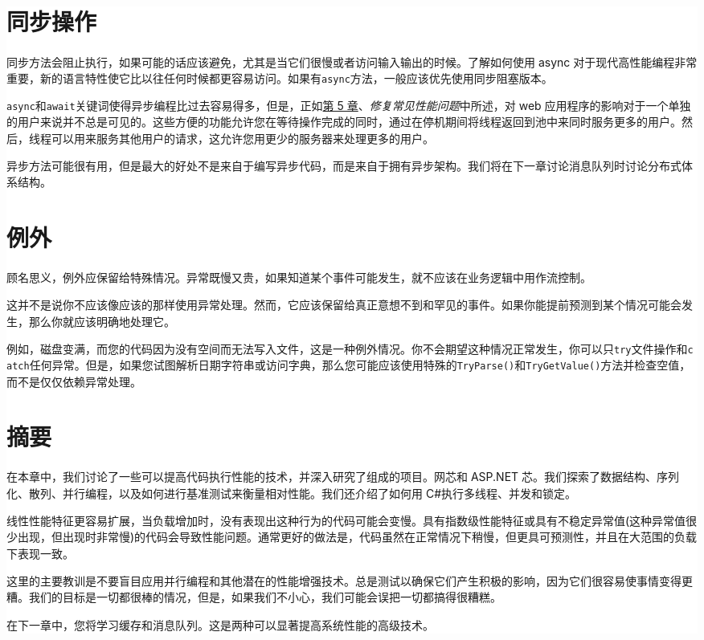# 同步操作

同步方法会阻止执行，如果可能的话应该避免，尤其是当它们很慢或者访问输入输出的时候。了解如何使用 async 对于现代高性能编程非常重要，新的语言特性使它比以往任何时候都更容易访问。如果有`async`方法，一般应该优先使用同步阻塞版本。

`async`和`await`关键词使得异步编程比过去容易得多，但是，正如[第 5 章](05.html)、*修复常见性能问题*中所述，对 web 应用程序的影响对于一个单独的用户来说并不总是可见的。这些方便的功能允许您在等待操作完成的同时，通过在停机期间将线程返回到池中来同时服务更多的用户。然后，线程可以用来服务其他用户的请求，这允许您用更少的服务器来处理更多的用户。

异步方法可能很有用，但是最大的好处不是来自于编写异步代码，而是来自于拥有异步架构。我们将在下一章讨论消息队列时讨论分布式体系结构。

# 例外

顾名思义，例外应保留给特殊情况。异常既慢又贵，如果知道某个事件可能发生，就不应该在业务逻辑中用作流控制。

这并不是说你不应该像应该的那样使用异常处理。然而，它应该保留给真正意想不到和罕见的事件。如果你能提前预测到某个情况可能会发生，那么你就应该明确地处理它。

例如，磁盘变满，而您的代码因为没有空间而无法写入文件，这是一种例外情况。你不会期望这种情况正常发生，你可以只`try`文件操作和`catch`任何异常。但是，如果您试图解析日期字符串或访问字典，那么您可能应该使用特殊的`TryParse()`和`TryGetValue()`方法并检查空值，而不是仅仅依赖异常处理。

# 摘要

在本章中，我们讨论了一些可以提高代码执行性能的技术，并深入研究了组成的项目。网芯和 ASP.NET 芯。我们探索了数据结构、序列化、散列、并行编程，以及如何进行基准测试来衡量相对性能。我们还介绍了如何用 C#执行多线程、并发和锁定。

线性性能特征更容易扩展，当负载增加时，没有表现出这种行为的代码可能会变慢。具有指数级性能特征或具有不稳定异常值(这种异常值很少出现，但出现时非常慢)的代码会导致性能问题。通常更好的做法是，代码虽然在正常情况下稍慢，但更具可预测性，并且在大范围的负载下表现一致。

这里的主要教训是不要盲目应用并行编程和其他潜在的性能增强技术。总是测试以确保它们产生积极的影响，因为它们很容易使事情变得更糟。我们的目标是一切都很棒的情况，但是，如果我们不小心，我们可能会误把一切都搞得很糟糕。

在下一章中，您将学习缓存和消息队列。这是两种可以显著提高系统性能的高级技术。